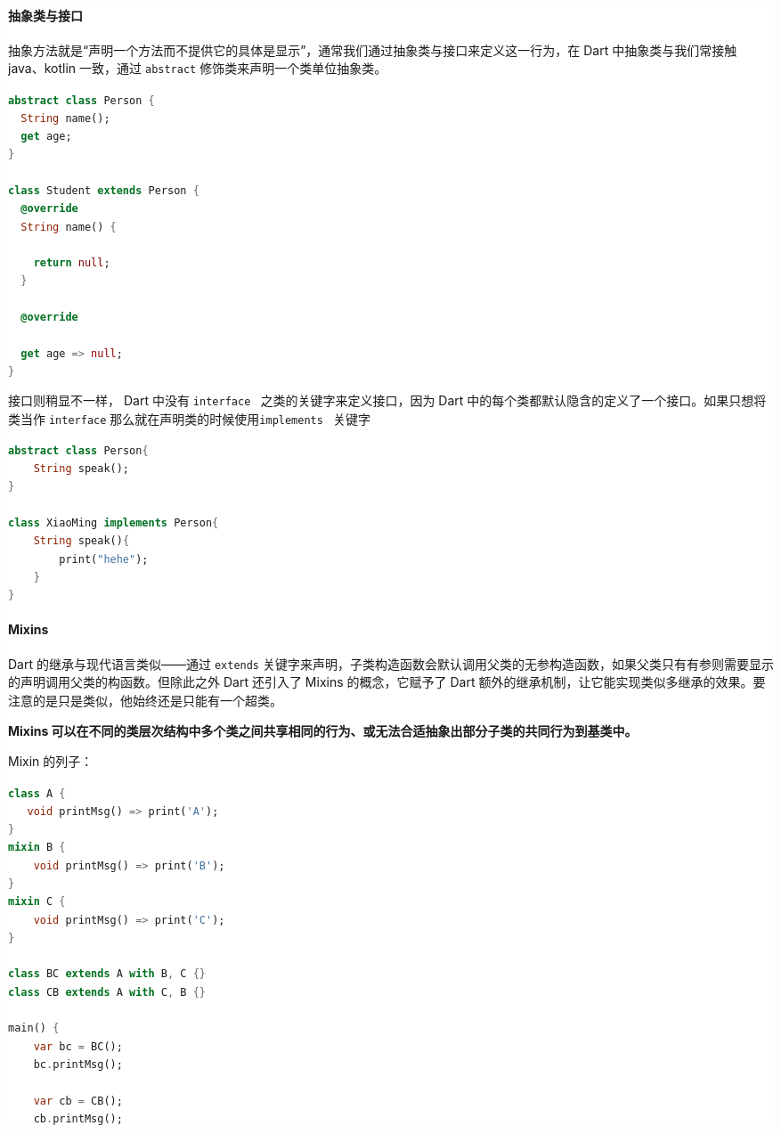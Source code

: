 #### 抽象类与接口

抽象方法就是“声明一个方法而不提供它的具体是显示”，通常我们通过抽象类与接口来定义这一行为，在 Dart 中抽象类与我们常接触 java、kotlin 一致，通过 `abstract` 修饰类来声明一个类单位抽象类。

```dart
abstract class Person {
  String name();
  get age;
}

class Student extends Person {
  @override
  String name() {
    
    return null;
  }

  @override
  
  get age => null;
}
```

接口则稍显不一样， Dart 中没有 `interface ` 之类的关键字来定义接口，因为 Dart 中的每个类都默认隐含的定义了一个接口。如果只想将类当作 `interface` 那么就在声明类的时候使用`implements ` 关键字

```dart
abstract class Person{
    String speak();
}

class XiaoMing implements Person{
    String speak(){
        print("hehe");
    }
}
```

#### Mixins 

Dart 的继承与现代语言类似——通过 `extends` 关键字来声明，子类构造函数会默认调用父类的无参构造函数，如果父类只有有参则需要显示的声明调用父类的构函数。但除此之外 Dart 还引入了 Mixins 的概念，它赋予了 Dart 额外的继承机制，让它能实现类似多继承的效果。要注意的是只是类似，他始终还是只能有一个超类。

**Mixins 可以在不同的类层次结构中多个类之间共享相同的行为、或无法合适抽象出部分子类的共同行为到基类中。**

Mixin 的列子：

```dart
class A {
   void printMsg() => print('A'); 
}
mixin B {
    void printMsg() => print('B'); 
}
mixin C {
    void printMsg() => print('C'); 
}

class BC extends A with B, C {}
class CB extends A with C, B {}

main() {
    var bc = BC();
    bc.printMsg();

    var cb = CB();
    cb.printMsg();
```